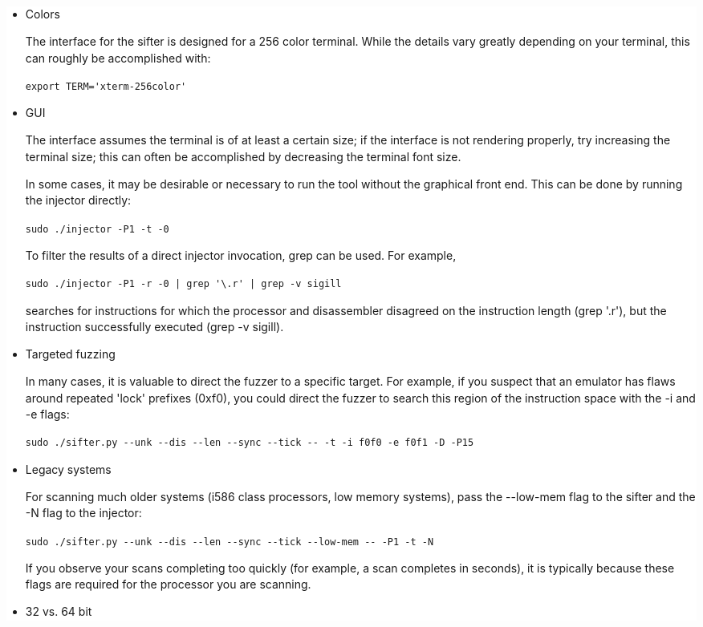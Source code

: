 * Colors

	The interface for the sifter is designed for a 256 color terminal.  While
	the details vary greatly depending on your terminal, this can roughly be
	accomplished with:

	```
	export TERM='xterm-256color'
	```

* GUI

	The interface assumes the terminal is of at least a certain size; if the
	interface is not rendering properly, try increasing the terminal size; this
	can often be accomplished by decreasing the terminal font size.

	In some cases, it may be desirable or necessary to run the tool without the
	graphical front end.  This can be done by running the injector directly:

	```
	sudo ./injector -P1 -t -0
	```

	To filter the results of a direct injector invocation, grep can be used.
	For example,

	```
	sudo ./injector -P1 -r -0 | grep '\.r' | grep -v sigill
	```

	searches for instructions for which the processor and disassembler disagreed
	on the instruction length (grep '\.r'), but the instruction successfully
	executed (grep -v sigill).

* Targeted fuzzing

	In many cases, it is valuable to direct the fuzzer to a specific target.
	For example, if you suspect that an emulator has flaws around repeated 'lock'
	prefixes (0xf0), you could direct the fuzzer to search this region of the
	instruction space with the -i and -e flags:

	```
	sudo ./sifter.py --unk --dis --len --sync --tick -- -t -i f0f0 -e f0f1 -D -P15
	```

* Legacy systems

	For scanning much older systems (i586 class processors, low memory systems),
	pass the --low-mem flag to the sifter and the -N flag to the injector:

	```
	sudo ./sifter.py --unk --dis --len --sync --tick --low-mem -- -P1 -t -N
	```

	If you observe your scans completing too quickly (for example, a scan
	completes in seconds), it is typically because these flags are required for
	the processor you are scanning.

* 32 vs. 64 bit
